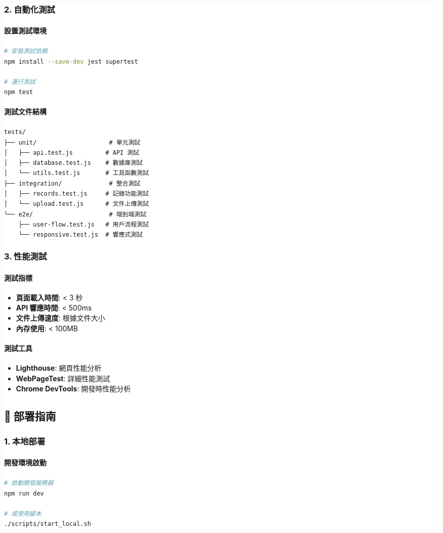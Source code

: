 ### 2. 自動化測試

#### 設置測試環境
```bash
# 安裝測試依賴
npm install --save-dev jest supertest

# 運行測試
npm test
```

#### 測試文件結構
```
tests/
├── unit/                    # 單元測試
│   ├── api.test.js         # API 測試
│   ├── database.test.js    # 數據庫測試
│   └── utils.test.js       # 工具函數測試
├── integration/             # 整合測試
│   ├── records.test.js     # 記錄功能測試
│   └── upload.test.js      # 文件上傳測試
└── e2e/                     # 端到端測試
    ├── user-flow.test.js   # 用戶流程測試
    └── responsive.test.js  # 響應式測試
```

### 3. 性能測試

#### 測試指標
- **頁面載入時間**: < 3 秒
- **API 響應時間**: < 500ms
- **文件上傳速度**: 根據文件大小
- **內存使用**: < 100MB

#### 測試工具
- **Lighthouse**: 網頁性能分析
- **WebPageTest**: 詳細性能測試
- **Chrome DevTools**: 開發時性能分析

## 🚀 部署指南

### 1. 本地部署

#### 開發環境啟動
```bash
# 啟動開發服務器
npm run dev

# 或使用腳本
./scripts/start_local.sh
```
